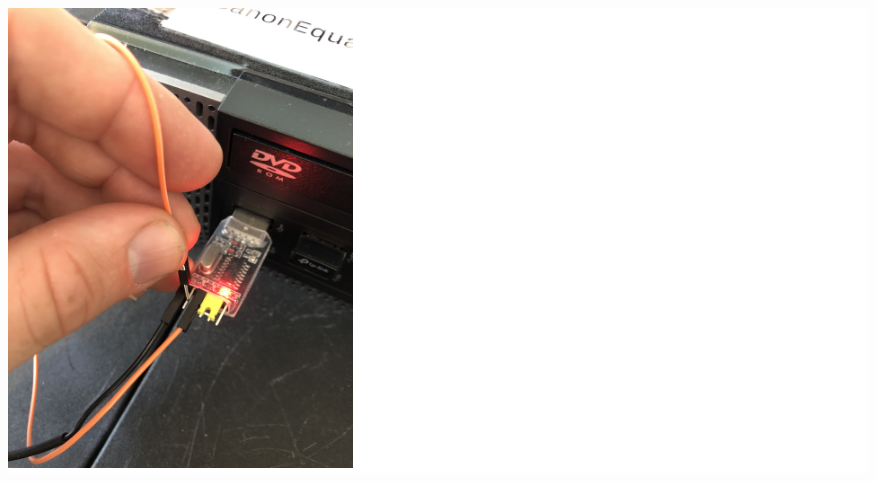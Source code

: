 <img title="" src="images/e12281c62ccbb63b66fb3ff98b4a11f12056344b.png" alt="IMG_7005.png" width="345" data-align="center">
